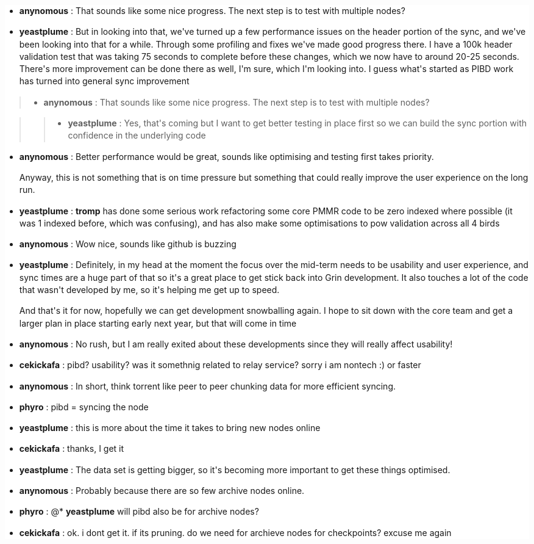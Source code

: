* __anynomous__ : That sounds like some nice progress. The next step is to test with multiple nodes?

* __yeastplume__ : But in looking into that, we've turned up a few performance issues on the header portion of the sync, and we've been looking into that for a while. Through some profiling and fixes we've made good progress there. I have a 100k header validation test that was taking 75 seconds to complete before these changes, which we now have to around 20-25 seconds. There's more improvement can be done there as well, I'm sure, which I'm looking into. I guess what's started as PIBD work has turned into general sync improvement

>  * __anynomous__ : That sounds like some nice progress. The next step is to test with multiple nodes?

>> * __yeastplume__ : Yes, that's coming but I want to get better testing in place first so we can build the sync portion with confidence in the underlying code

* __anynomous__ : Better performance would be great, sounds like optimising and testing first takes priority.

    Anyway, this is not something that is on time pressure but something that could really improve the user experience on the long run.

* __yeastplume__ :  __tromp__ has done some serious work refactoring some core PMMR code to be zero indexed where possible (it was 1 indexed before, which was confusing), and has also make some optimisations to pow validation across all 4 birds

* __anynomous__ : Wow nice, sounds like github is buzzing

* __yeastplume__ : Definitely, in my head at the moment the focus over the mid-term needs to be usability and user experience, and sync times are a huge part of that so it's a great place to get stick back into Grin development. It also touches a lot of the code that wasn't developed by me, so it's helping me get up to speed.

    And that's it for now, hopefully we can get development snowballing again. I hope to sit down with the core team and get a larger plan in place starting early next year, but that will come in time

* __anynomous__ : No rush, but I am really exited about these developments since they will really affect usability!

* __cekickafa__ : pibd? usability? was it somethnig related to relay service? sorry i am nontech :)
or faster

* __anynomous__ : In  short, think torrent like peer to peer chunking data for more efficient syncing.

* __phyro__ : pibd = syncing the node

* __yeastplume__ : this is more about the time it takes to bring new nodes online

* __cekickafa__ : thanks, I get it

* __yeastplume__ : The data set is getting bigger, so it's becoming more important to get these things optimised.

* __anynomous__ : Probably because there are so few archive nodes online.

* __phyro__ :  @* __yeastplume__ will pibd also be for archive nodes?

* __cekickafa__ : ok. i dont get it. if its pruning. do we need for archieve nodes for checkpoints? excuse me again
